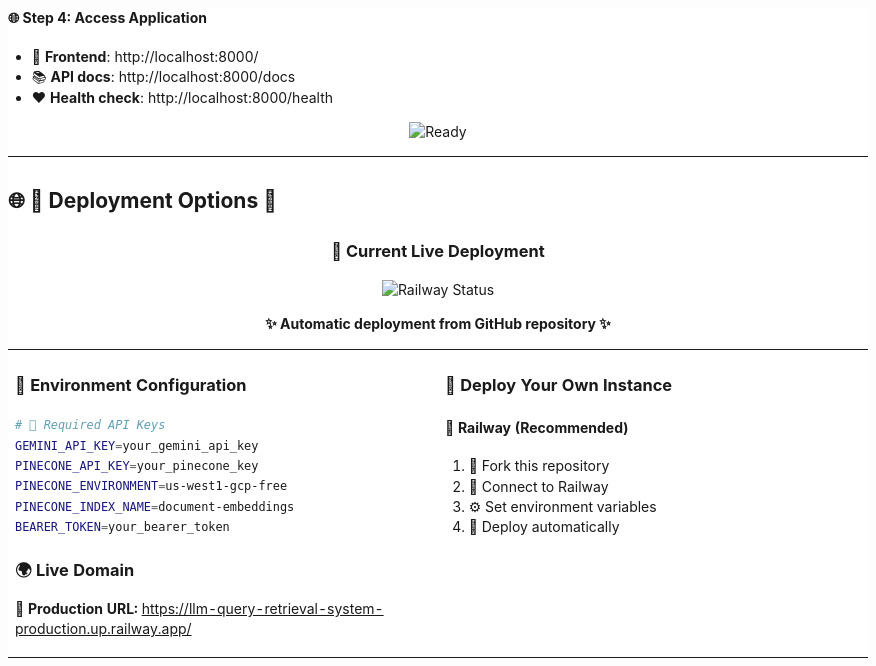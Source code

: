 #### 🌐 **Step 4: Access Application**
- 🎨 **Frontend**: http://localhost:8000/
- 📚 **API docs**: http://localhost:8000/docs
- ❤️ **Health check**: http://localhost:8000/health

<div align="center">
<img src="https://img.shields.io/badge/✅_Ready_to_Go!-success?style=for-the-badge&logo=checkmark" alt="Ready" />
</div>

</td>
</tr>
</table>

---

## 🌐 **🚀 Deployment Options 🚀**

<div align="center">

### 🎯 **Current Live Deployment**

<img src="https://img.shields.io/badge/🚂_Railway-Live_&_Running-brightgreen?style=for-the-badge&logo=railway" alt="Railway Status" />

**✨ Automatic deployment from GitHub repository ✨**

</div>

<table>
<tr>
<td width="50%">

### 🔧 **Environment Configuration**
```bash
# 🔑 Required API Keys
GEMINI_API_KEY=your_gemini_api_key
PINECONE_API_KEY=your_pinecone_key
PINECONE_ENVIRONMENT=us-west1-gcp-free
PINECONE_INDEX_NAME=document-embeddings
BEARER_TOKEN=your_bearer_token
```

### 🌍 **Live Domain**
🔗 **Production URL:**
https://llm-query-retrieval-system-production.up.railway.app/

</td>
<td width="50%">

### 🚀 **Deploy Your Own Instance**

#### 🚂 **Railway (Recommended)**
1. 🍴 Fork this repository
2. 🔗 Connect to Railway
3. ⚙️ Set environment variables
4. 🚀 Deploy automatically
